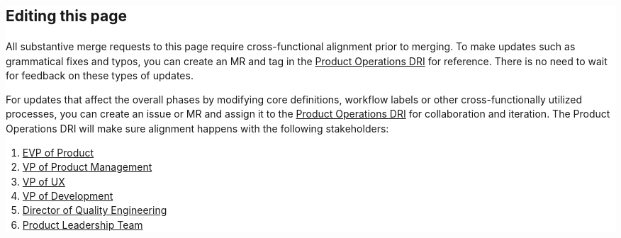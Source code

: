 ## Editing this page

All substantive merge requests to this page require cross-functional alignment prior to merging. To make updates such as grammatical
fixes and typos, you can create an MR and tag in the [Product Operations DRI](https://about.gitlab.com/company/team/#fseifoddini)
for reference. There is no need to wait for feedback on these types of updates.

For updates that affect the overall phases by modifying core definitions, workflow labels or other cross-functionally utilized processes,
you can create an issue or MR and assign it to the [Product Operations DRI](https://about.gitlab.com/company/team/#fseifoddini) for collaboration and iteration.
The Product Operations DRI will make sure alignment happens with the following stakeholders:

1. [EVP of Product](https://about.gitlab.com/company/team/#sfwgitlab)
1. [VP of Product Management](https://about.gitlab.com/company/team/#adawar)
1. [VP of UX](https://about.gitlab.com/company/team/#clenneville)
1. [VP of Development](https://about.gitlab.com/company/team/#clefelhocz1)
1. [Director of Quality Engineering](https://about.gitlab.com/company/team/#meks)
1. [Product Leadership Team](https://about.gitlab.com/handbook/product/product-leadership/#product-leadership-team-structure)
